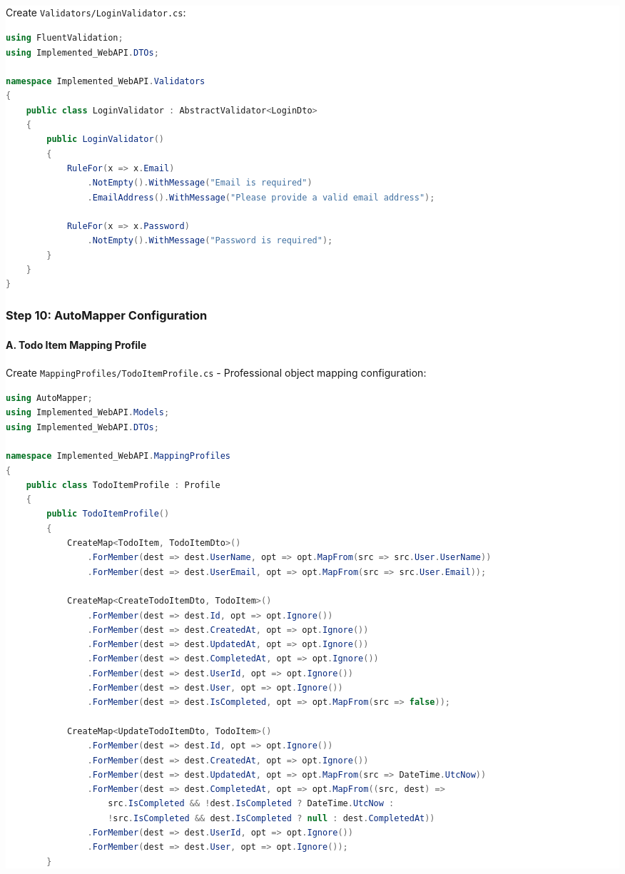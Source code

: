 ```csharp
```

Create `Validators/LoginValidator.cs`:

```csharp
using FluentValidation;
using Implemented_WebAPI.DTOs;

namespace Implemented_WebAPI.Validators
{
    public class LoginValidator : AbstractValidator<LoginDto>
    {
        public LoginValidator()
        {
            RuleFor(x => x.Email)
                .NotEmpty().WithMessage("Email is required")
                .EmailAddress().WithMessage("Please provide a valid email address");

            RuleFor(x => x.Password)
                .NotEmpty().WithMessage("Password is required");
        }
    }
}
```

### Step 10: AutoMapper Configuration

#### A. Todo Item Mapping Profile

Create `MappingProfiles/TodoItemProfile.cs` - Professional object mapping configuration:

```csharp
using AutoMapper;
using Implemented_WebAPI.Models;
using Implemented_WebAPI.DTOs;

namespace Implemented_WebAPI.MappingProfiles
{
    public class TodoItemProfile : Profile
    {
        public TodoItemProfile()
        {
            CreateMap<TodoItem, TodoItemDto>()
                .ForMember(dest => dest.UserName, opt => opt.MapFrom(src => src.User.UserName))
                .ForMember(dest => dest.UserEmail, opt => opt.MapFrom(src => src.User.Email));
                
            CreateMap<CreateTodoItemDto, TodoItem>()
                .ForMember(dest => dest.Id, opt => opt.Ignore())
                .ForMember(dest => dest.CreatedAt, opt => opt.Ignore())
                .ForMember(dest => dest.UpdatedAt, opt => opt.Ignore())
                .ForMember(dest => dest.CompletedAt, opt => opt.Ignore())
                .ForMember(dest => dest.UserId, opt => opt.Ignore())
                .ForMember(dest => dest.User, opt => opt.Ignore())
                .ForMember(dest => dest.IsCompleted, opt => opt.MapFrom(src => false));
                
            CreateMap<UpdateTodoItemDto, TodoItem>()
                .ForMember(dest => dest.Id, opt => opt.Ignore())
                .ForMember(dest => dest.CreatedAt, opt => opt.Ignore())
                .ForMember(dest => dest.UpdatedAt, opt => opt.MapFrom(src => DateTime.UtcNow))
                .ForMember(dest => dest.CompletedAt, opt => opt.MapFrom((src, dest) => 
                    src.IsCompleted && !dest.IsCompleted ? DateTime.UtcNow : 
                    !src.IsCompleted && dest.IsCompleted ? null : dest.CompletedAt))
                .ForMember(dest => dest.UserId, opt => opt.Ignore())
                .ForMember(dest => dest.User, opt => opt.Ignore());
        }
```